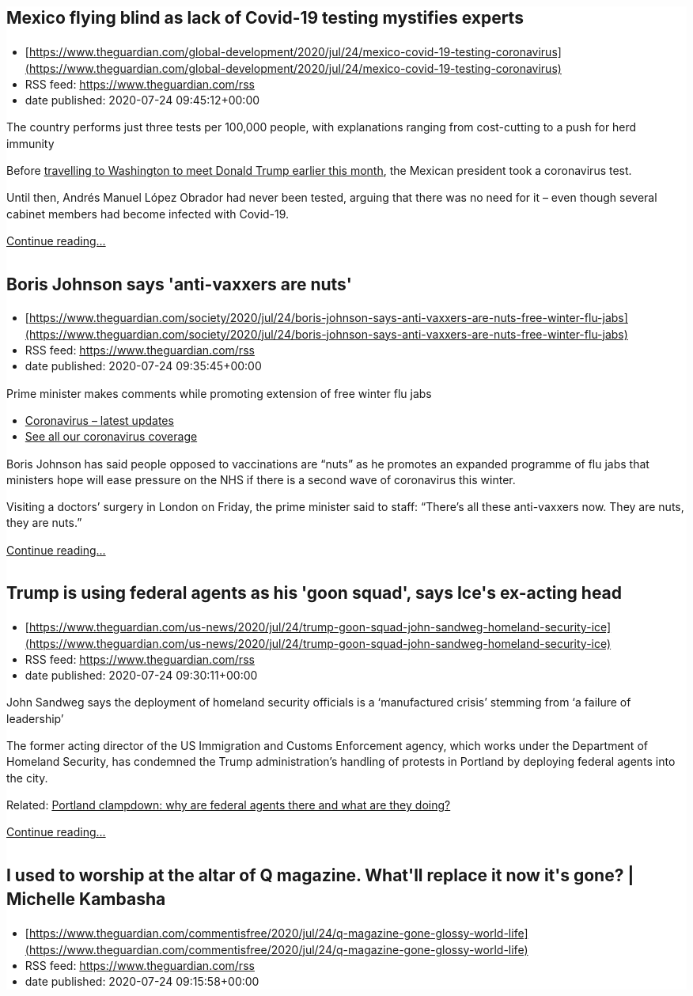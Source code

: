 ## Mexico flying blind as lack of Covid-19 testing mystifies experts
 - [https://www.theguardian.com/global-development/2020/jul/24/mexico-covid-19-testing-coronavirus](https://www.theguardian.com/global-development/2020/jul/24/mexico-covid-19-testing-coronavirus)
 - RSS feed: https://www.theguardian.com/rss
 - date published: 2020-07-24 09:45:12+00:00

<p>The country performs just three tests per 100,000 people, with explanations ranging from cost-cutting to a push for herd immunity</p><p>Before <a href="https://www.theguardian.com/world/2020/jul/07/mexico-president-amlo-trump-washington">travelling to Washington to meet Donald Trump earlier this month</a>, the Mexican president took a coronavirus test.</p><p>Until then, Andrés Manuel López Obrador had never been tested, arguing that there was no need for it – even though several cabinet members had become infected with Covid-19.</p> <a href="https://www.theguardian.com/global-development/2020/jul/24/mexico-covid-19-testing-coronavirus">Continue reading...</a>

## Boris Johnson says 'anti-vaxxers are nuts'
 - [https://www.theguardian.com/society/2020/jul/24/boris-johnson-says-anti-vaxxers-are-nuts-free-winter-flu-jabs](https://www.theguardian.com/society/2020/jul/24/boris-johnson-says-anti-vaxxers-are-nuts-free-winter-flu-jabs)
 - RSS feed: https://www.theguardian.com/rss
 - date published: 2020-07-24 09:35:45+00:00

<p>Prime minister makes comments while promoting extension of free winter flu jabs</p><ul><li><a href="https://www.theguardian.com/world/series/coronavirus-live/latest">Coronavirus – latest updates</a></li><li><a href="https://www.theguardian.com/world/coronavirus-outbreak">See all our coronavirus coverage</a></li></ul><p>Boris Johnson has said people opposed to vaccinations are “nuts” as he promotes an expanded programme of flu jabs that ministers hope will ease pressure on the NHS if there is a second wave of coronavirus this winter.</p><p>Visiting a doctors’ surgery in London on Friday, the prime minister said to staff: “There’s all these anti-vaxxers now. They are nuts, they are nuts.”</p> <a href="https://www.theguardian.com/society/2020/jul/24/boris-johnson-says-anti-vaxxers-are-nuts-free-winter-flu-jabs">Continue reading...</a>

## Trump is using federal agents as his 'goon squad', says Ice's ex-acting head
 - [https://www.theguardian.com/us-news/2020/jul/24/trump-goon-squad-john-sandweg-homeland-security-ice](https://www.theguardian.com/us-news/2020/jul/24/trump-goon-squad-john-sandweg-homeland-security-ice)
 - RSS feed: https://www.theguardian.com/rss
 - date published: 2020-07-24 09:30:11+00:00

<p>John Sandweg says the deployment of homeland security officials is a ‘manufactured crisis’ stemming from ‘a failure of leadership’</p><p>The former acting director of the US Immigration and Customs Enforcement agency, which works under the Department of Homeland Security, has condemned the Trump administration’s handling of protests in Portland by deploying federal agents into the city.</p><p> <span>Related: </span><a href="https://www.theguardian.com/us-news/2020/jul/21/portland-protests-police-unmarked-cars-what-is-happening">Portland clampdown: why are federal agents there and what are they doing?</a> </p> <a href="https://www.theguardian.com/us-news/2020/jul/24/trump-goon-squad-john-sandweg-homeland-security-ice">Continue reading...</a>

## I used to worship at the altar of Q magazine. What'll replace it now it's gone? | Michelle Kambasha
 - [https://www.theguardian.com/commentisfree/2020/jul/24/q-magazine-gone-glossy-world-life](https://www.theguardian.com/commentisfree/2020/jul/24/q-magazine-gone-glossy-world-life)
 - RSS feed: https://www.theguardian.com/rss
 - date published: 2020-07-24 09:15:58+00:00
